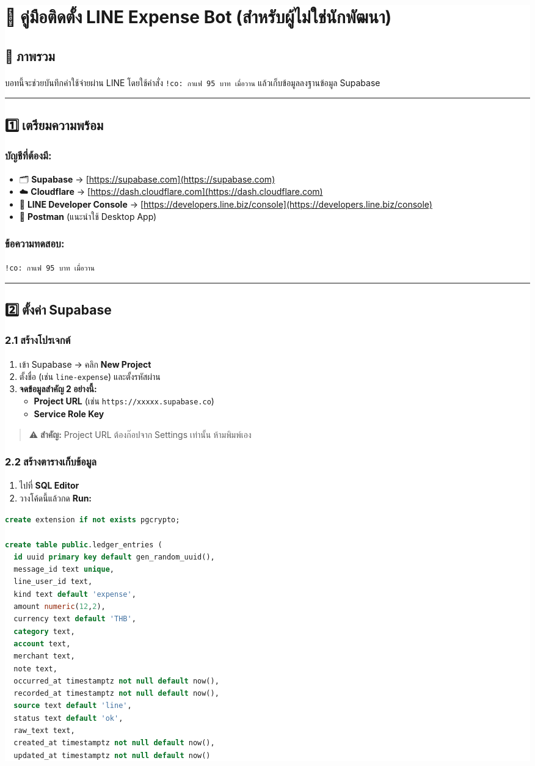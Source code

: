 # 📝 คู่มือติดตั้ง LINE Expense Bot (สำหรับผู้ไม่ใช่นักพัฒนา)

## 🎯 ภาพรวม
บอทนี้จะช่วยบันทึกค่าใช้จ่ายผ่าน LINE โดยใช้คำสั่ง `!co: กาแฟ 95 บาท เมื่อวาน` แล้วเก็บข้อมูลลงฐานข้อมูล Supabase

---

## 1️⃣ เตรียมความพร้อม

### บัญชีที่ต้องมี:
- 🗂️ **Supabase** → [https://supabase.com](https://supabase.com)
- ☁️ **Cloudflare** → [https://dash.cloudflare.com](https://dash.cloudflare.com)
- 💬 **LINE Developer Console** → [https://developers.line.biz/console](https://developers.line.biz/console)
- 🔧 **Postman** (แนะนำใช้ Desktop App)

### ข้อความทดสอบ:
```
!co: กาแฟ 95 บาท เมื่อวาน
```

---

## 2️⃣ ตั้งค่า Supabase

### 2.1 สร้างโปรเจกต์
1. เข้า Supabase → คลิก **New Project**
2. ตั้งชื่อ (เช่น `line-expense`) และตั้งรหัสผ่าน
3. **จดข้อมูลสำคัญ 2 อย่างนี้:**
   - **Project URL** (เช่น `https://xxxxx.supabase.co`)
   - **Service Role Key**

> ⚠️ **สำคัญ:** Project URL ต้องก๊อปจาก Settings เท่านั้น ห้ามพิมพ์เอง

### 2.2 สร้างตารางเก็บข้อมูล
1. ไปที่ **SQL Editor**
2. วางโค้ดนี้แล้วกด **Run:**

```sql
create extension if not exists pgcrypto;

create table public.ledger_entries (
  id uuid primary key default gen_random_uuid(),
  message_id text unique,
  line_user_id text,
  kind text default 'expense',
  amount numeric(12,2),
  currency text default 'THB',
  category text,
  account text,
  merchant text,
  note text,
  occurred_at timestamptz not null default now(),
  recorded_at timestamptz not null default now(),
  source text default 'line',
  status text default 'ok',
  raw_text text,
  created_at timestamptz not null default now(),
  updated_at timestamptz not null default now()
```